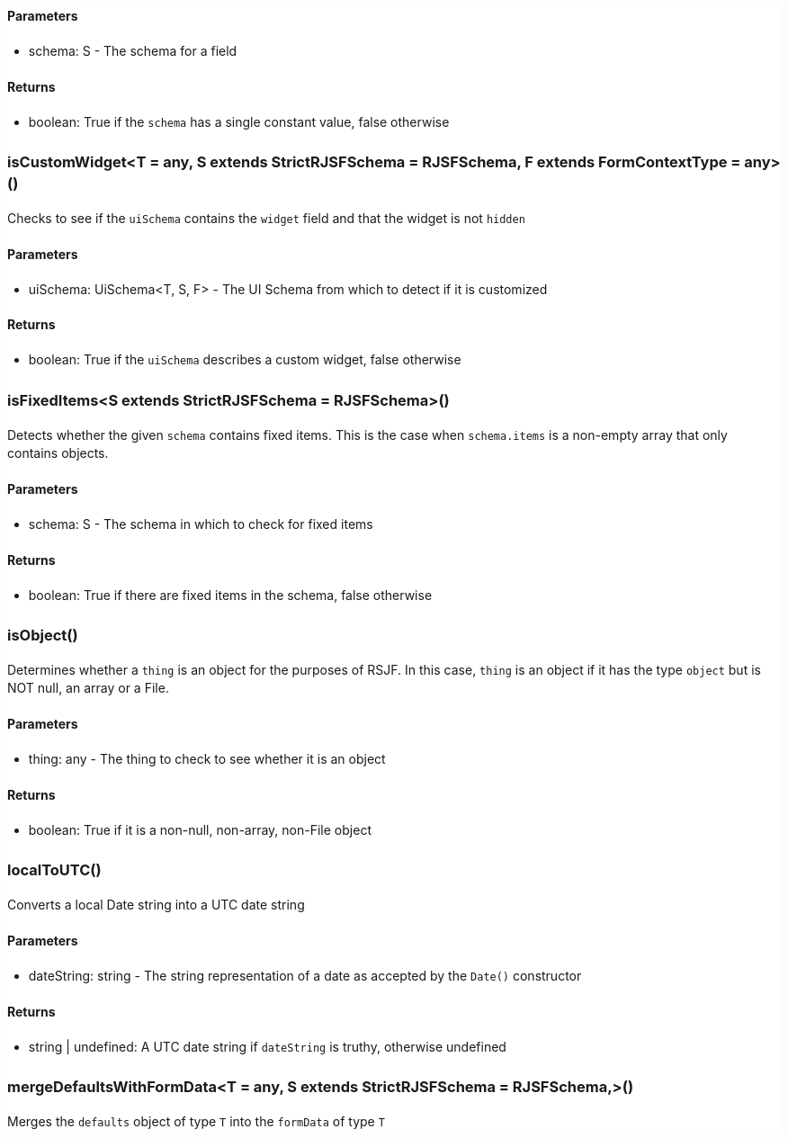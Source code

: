 #### Parameters
- schema: S - The schema for a field

#### Returns
- boolean: True if the `schema` has a single constant value, false otherwise

### isCustomWidget<T = any, S extends StrictRJSFSchema = RJSFSchema, F extends FormContextType = any>()
Checks to see if the `uiSchema` contains the `widget` field and that the widget is not `hidden`

#### Parameters
- uiSchema: UiSchema<T, S, F> - The UI Schema from which to detect if it is customized

#### Returns
- boolean: True if the `uiSchema` describes a custom widget, false otherwise

### isFixedItems\<S extends StrictRJSFSchema = RJSFSchema>()
Detects whether the given `schema` contains fixed items.
This is the case when `schema.items` is a non-empty array that only contains objects.

#### Parameters
- schema: S - The schema in which to check for fixed items

#### Returns
- boolean: True if there are fixed items in the schema, false otherwise

### isObject()
Determines whether a `thing` is an object for the purposes of RSJF.
In this case, `thing` is an object if it has the type `object` but is NOT null, an array or a File.

#### Parameters
- thing: any - The thing to check to see whether it is an object

#### Returns
- boolean: True if it is a non-null, non-array, non-File object

### localToUTC()
Converts a local Date string into a UTC date string

#### Parameters
- dateString: string - The string representation of a date as accepted by the `Date()` constructor

#### Returns
- string | undefined: A UTC date string if `dateString` is truthy, otherwise undefined

### mergeDefaultsWithFormData<T = any, S extends StrictRJSFSchema = RJSFSchema,>()
Merges the `defaults` object of type `T` into the `formData` of type `T`
